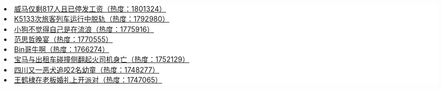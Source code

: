 <li>
<a href="https://s.weibo.com/weibo?q=%23%E5%A8%81%E9%A9%AC%E4%BB%85%E5%89%A9817%E4%BA%BA%E4%B8%94%E5%B7%B2%E5%81%9C%E5%8F%91%E5%B7%A5%E8%B5%84%23" target="weibo">
威马仅剩817人且已停发工资（热度：1801324）
</a>
</li>

<li>
<a href="https://s.weibo.com/weibo?q=%23K5133%E6%AC%A1%E6%97%85%E5%AE%A2%E5%88%97%E8%BD%A6%E8%BF%90%E8%A1%8C%E4%B8%AD%E8%84%B1%E8%BD%A8%23" target="weibo">
K5133次旅客列车运行中脱轨（热度：1792980）
</a>
</li>

<li>
<a href="https://s.weibo.com/weibo?q=%23%E5%B0%8F%E7%8B%97%E4%B8%8D%E8%A7%89%E5%BE%97%E8%87%AA%E5%B7%B1%E6%98%AF%E5%9C%A8%E6%B5%81%E6%B5%AA%23" target="weibo">
小狗不觉得自己是在流浪（热度：1775916）
</a>
</li>

<li>
<a href="https://s.weibo.com/weibo?q=%23%E8%8C%83%E6%80%9D%E5%93%B2%E6%99%9A%E5%AE%B4%23" target="weibo">
范思哲晚宴（热度：1770555）
</a>
</li>

<li>
<a href="https://s.weibo.com/weibo?q=%23Bin%E5%93%A5%E7%89%9B%E5%95%8A%23" target="weibo">
Bin哥牛啊（热度：1766274）
</a>
</li>

<li>
<a href="https://s.weibo.com/weibo?q=%23%E5%AE%9D%E9%A9%AC%E4%B8%8E%E5%87%BA%E7%A7%9F%E8%BD%A6%E7%A2%B0%E6%92%9E%E4%BE%A7%E7%BF%BB%E8%B5%B7%E7%81%AB%E5%8F%B8%E6%9C%BA%E8%BA%AB%E4%BA%A1%23" target="weibo">
宝马与出租车碰撞侧翻起火司机身亡（热度：1752129）
</a>
</li>

<li>
<a href="https://s.weibo.com/weibo?q=%23%E5%9B%9B%E5%B7%9D%E5%8F%88%E4%B8%80%E6%81%B6%E7%8A%AC%E8%BF%BD%E5%92%AC2%E5%90%8D%E5%B9%BC%E7%AB%A5%23" target="weibo">
四川又一恶犬追咬2名幼童（热度：1748277）
</a>
</li>

<li>
<a href="https://s.weibo.com/weibo?q=%23%E7%8E%8B%E9%B9%A4%E6%A3%A3%E5%9C%A8%E8%80%81%E6%9D%BF%E5%A9%9A%E7%A4%BC%E4%B8%8A%E5%BC%80%E6%B4%BE%E5%AF%B9%23" target="weibo">
王鹤棣在老板婚礼上开派对（热度：1747065）
</a>
</li>
